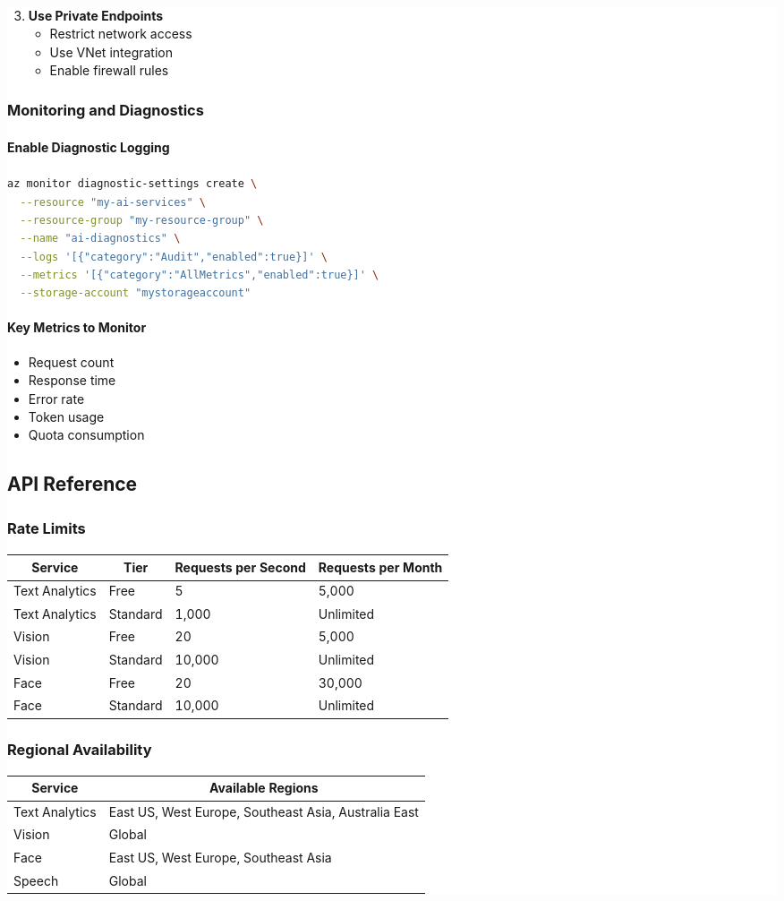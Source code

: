 3. **Use Private Endpoints**
   - Restrict network access
   - Use VNet integration
   - Enable firewall rules

### Monitoring and Diagnostics

#### Enable Diagnostic Logging
```bash
az monitor diagnostic-settings create \
  --resource "my-ai-services" \
  --resource-group "my-resource-group" \
  --name "ai-diagnostics" \
  --logs '[{"category":"Audit","enabled":true}]' \
  --metrics '[{"category":"AllMetrics","enabled":true}]' \
  --storage-account "mystorageaccount"
```

#### Key Metrics to Monitor
- Request count
- Response time
- Error rate
- Token usage
- Quota consumption

## API Reference

### Rate Limits

| Service | Tier | Requests per Second | Requests per Month |
|---------|------|--------------------|--------------------|
| Text Analytics | Free | 5 | 5,000 |
| Text Analytics | Standard | 1,000 | Unlimited |
| Vision | Free | 20 | 5,000 |
| Vision | Standard | 10,000 | Unlimited |
| Face | Free | 20 | 30,000 |
| Face | Standard | 10,000 | Unlimited |

### Regional Availability

| Service | Available Regions |
|---------|------------------|
| Text Analytics | East US, West Europe, Southeast Asia, Australia East |
| Vision | Global |
| Face | East US, West Europe, Southeast Asia |
| Speech | Global |
